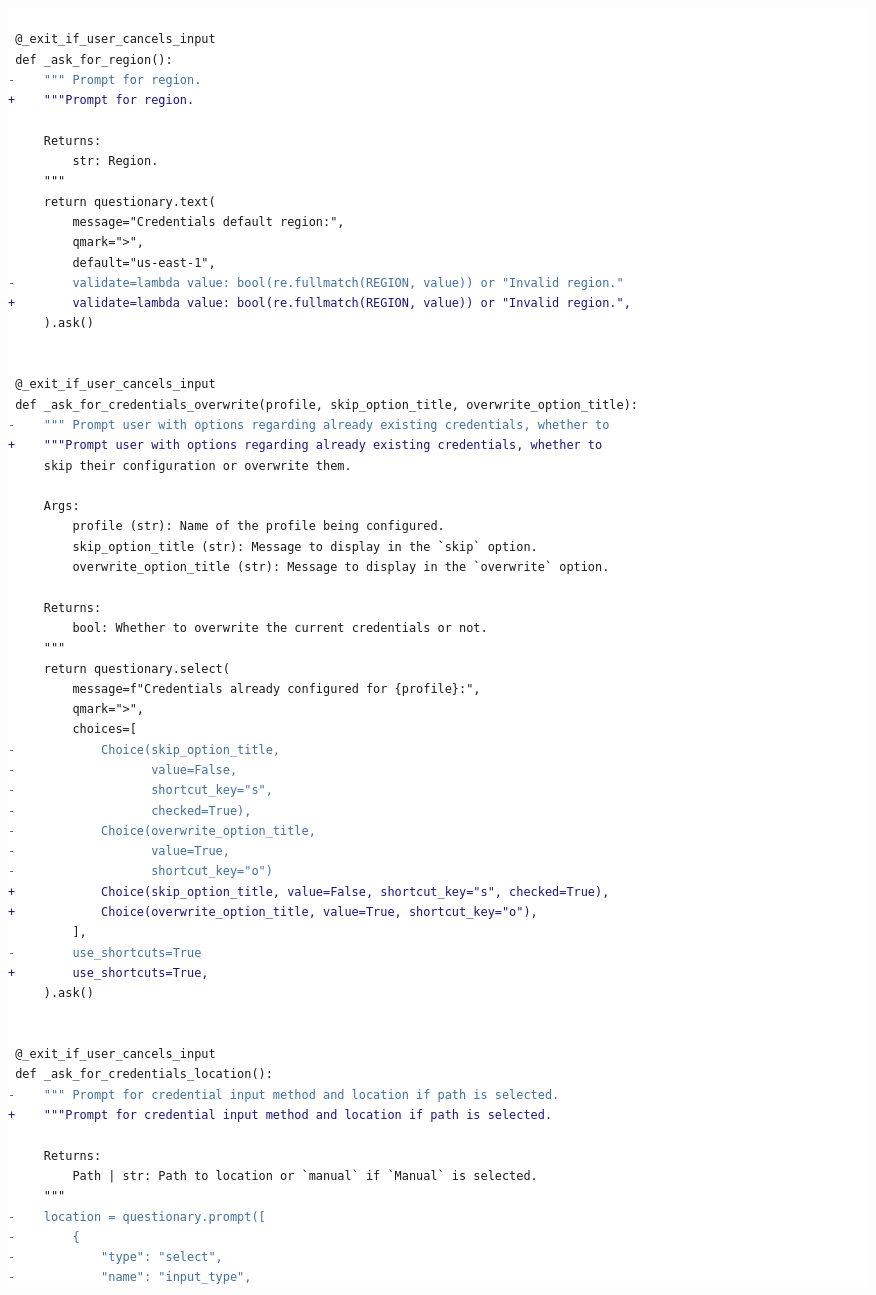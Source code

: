 ```diff
 
 @_exit_if_user_cancels_input
 def _ask_for_region():
-    """ Prompt for region.
+    """Prompt for region.
 
     Returns:
         str: Region.
     """
     return questionary.text(
         message="Credentials default region:",
         qmark=">",
         default="us-east-1",
-        validate=lambda value: bool(re.fullmatch(REGION, value)) or "Invalid region."
+        validate=lambda value: bool(re.fullmatch(REGION, value)) or "Invalid region.",
     ).ask()
 
 
 @_exit_if_user_cancels_input
 def _ask_for_credentials_overwrite(profile, skip_option_title, overwrite_option_title):
-    """ Prompt user with options regarding already existing credentials, whether to
+    """Prompt user with options regarding already existing credentials, whether to
     skip their configuration or overwrite them.
 
     Args:
         profile (str): Name of the profile being configured.
         skip_option_title (str): Message to display in the `skip` option.
         overwrite_option_title (str): Message to display in the `overwrite` option.
 
     Returns:
         bool: Whether to overwrite the current credentials or not.
     """
     return questionary.select(
         message=f"Credentials already configured for {profile}:",
         qmark=">",
         choices=[
-            Choice(skip_option_title,
-                   value=False,
-                   shortcut_key="s",
-                   checked=True),
-            Choice(overwrite_option_title,
-                   value=True,
-                   shortcut_key="o")
+            Choice(skip_option_title, value=False, shortcut_key="s", checked=True),
+            Choice(overwrite_option_title, value=True, shortcut_key="o"),
         ],
-        use_shortcuts=True
+        use_shortcuts=True,
     ).ask()
 
 
 @_exit_if_user_cancels_input
 def _ask_for_credentials_location():
-    """ Prompt for credential input method and location if path is selected.
+    """Prompt for credential input method and location if path is selected.
 
     Returns:
         Path | str: Path to location or `manual` if `Manual` is selected.
     """
-    location = questionary.prompt([
-        {
-            "type": "select",
-            "name": "input_type",
```
